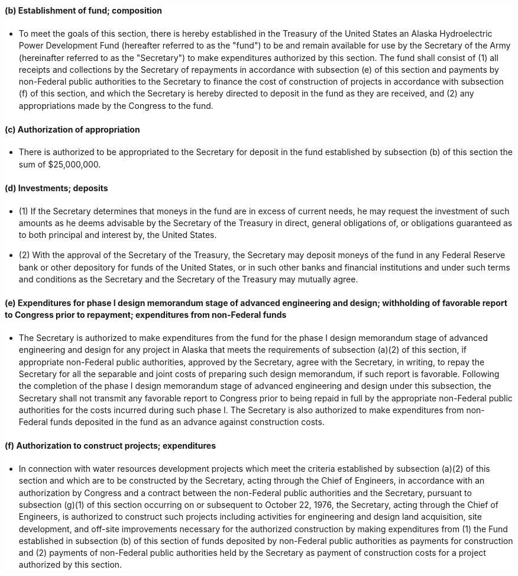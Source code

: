 #### (b) Establishment of fund; composition
* To meet the goals of this section, there is hereby established in the Treasury of the United States an Alaska Hydroelectric Power Development Fund (hereafter referred to as the "fund") to be and remain available for use by the Secretary of the Army (hereinafter referred to as the "Secretary") to make expenditures authorized by this section. The fund shall consist of (1) all receipts and collections by the Secretary of repayments in accordance with subsection (e) of this section and payments by non-Federal public authorities to the Secretary to finance the cost of construction of projects in accordance with subsection (f) of this section, and which the Secretary is hereby directed to deposit in the fund as they are received, and (2) any appropriations made by the Congress to the fund.

#### (c) Authorization of appropriation
* There is authorized to be appropriated to the Secretary for deposit in the fund established by subsection (b) of this section the sum of $25,000,000.

#### (d) Investments; deposits
* (1) If the Secretary determines that moneys in the fund are in excess of current needs, he may request the investment of such amounts as he deems advisable by the Secretary of the Treasury in direct, general obligations of, or obligations guaranteed as to both principal and interest by, the United States.

* (2) With the approval of the Secretary of the Treasury, the Secretary may deposit moneys of the fund in any Federal Reserve bank or other depository for funds of the United States, or in such other banks and financial institutions and under such terms and conditions as the Secretary and the Secretary of the Treasury may mutually agree.

#### (e) Expenditures for phase I design memorandum stage of advanced engineering and design; withholding of favorable report to Congress prior to repayment; expenditures from non-Federal funds
* The Secretary is authorized to make expenditures from the fund for the phase I design memorandum stage of advanced engineering and design for any project in Alaska that meets the requirements of subsection (a)(2) of this section, if appropriate non-Federal public authorities, approved by the Secretary, agree with the Secretary, in writing, to repay the Secretary for all the separable and joint costs of preparing such design memorandum, if such report is favorable. Following the completion of the phase I design memorandum stage of advanced engineering and design under this subsection, the Secretary shall not transmit any favorable report to Congress prior to being repaid in full by the appropriate non-Federal public authorities for the costs incurred during such phase I. The Secretary is also authorized to make expenditures from non-Federal funds deposited in the fund as an advance against construction costs.

#### (f) Authorization to construct projects; expenditures
* In connection with water resources development projects which meet the criteria established by subsection (a)(2) of this section and which are to be constructed by the Secretary, acting through the Chief of Engineers, in accordance with an authorization by Congress and a contract between the non-Federal public authorities and the Secretary, pursuant to subsection (g)(1) of this section occurring on or subsequent to October 22, 1976, the Secretary, acting through the Chief of Engineers, is authorized to construct such projects including activities for engineering and design land acquisition, site development, and off-site improvements necessary for the authorized construction by making expenditures from (1) the Fund established in subsection (b) of this section of funds deposited by non-Federal public authorities as payments for construction and (2) payments of non-Federal public authorities held by the Secretary as payment of construction costs for a project authorized by this section.

